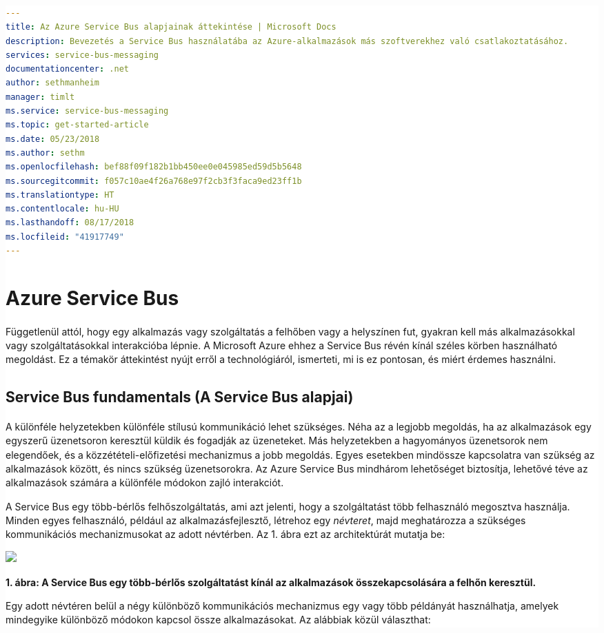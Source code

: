 ```yaml
---
title: Az Azure Service Bus alapjainak áttekintése | Microsoft Docs
description: Bevezetés a Service Bus használatába az Azure-alkalmazások más szoftverekhez való csatlakoztatásához.
services: service-bus-messaging
documentationcenter: .net
author: sethmanheim
manager: timlt
ms.service: service-bus-messaging
ms.topic: get-started-article
ms.date: 05/23/2018
ms.author: sethm
ms.openlocfilehash: bef88f09f182b1bb450ee0e045985ed59d5b5648
ms.sourcegitcommit: f057c10ae4f26a768e97f2cb3f3faca9ed23ff1b
ms.translationtype: HT
ms.contentlocale: hu-HU
ms.lasthandoff: 08/17/2018
ms.locfileid: "41917749"
---
```

# <a name="azure-service-bus"></a>Azure Service Bus

Függetlenül attól, hogy egy alkalmazás vagy szolgáltatás a felhőben vagy a helyszínen fut, gyakran kell más alkalmazásokkal vagy szolgáltatásokkal interakcióba lépnie. A Microsoft Azure ehhez a Service Bus révén kínál széles körben használható megoldást. Ez a témakör áttekintést nyújt erről a technológiáról, ismerteti, mi is ez pontosan, és miért érdemes használni.

## <a name="service-bus-fundamentals"></a>Service Bus fundamentals (A Service Bus alapjai)

A különféle helyzetekben különféle stílusú kommunikáció lehet szükséges. Néha az a legjobb megoldás, ha az alkalmazások egy egyszerű üzenetsoron keresztül küldik és fogadják az üzeneteket. Más helyzetekben a hagyományos üzenetsorok nem elegendőek, és a közzétételi-előfizetési mechanizmus a jobb megoldás. Egyes esetekben mindössze kapcsolatra van szükség az alkalmazások között, és nincs szükség üzenetsorokra. Az Azure Service Bus mindhárom lehetőséget biztosítja, lehetővé téve az alkalmazások számára a különféle módokon zajló interakciót.

A Service Bus egy több-bérlős felhőszolgáltatás, ami azt jelenti, hogy a szolgáltatást több felhasználó megosztva használja. Minden egyes felhasználó, például az alkalmazásfejlesztő, létrehoz egy *névteret*, majd meghatározza a szükséges kommunikációs mechanizmusokat az adott névtérben. Az 1. ábra ezt az architektúrát mutatja be:

![][1]

**1. ábra: A Service Bus egy több-bérlős szolgáltatást kínál az alkalmazások összekapcsolására a felhőn keresztül.**

Egy adott névtéren belül a négy különböző kommunikációs mechanizmus egy vagy több példányát használhatja, amelyek mindegyike különböző módokon kapcsol össze alkalmazásokat. Az alábbiak közül választhat:


[1]: ./media/service-bus-fundamentals-hybrid-solutions/SvcBus_01_architecture.png
[2]: ./media/service-bus-fundamentals-hybrid-solutions/SvcBus_02_queues.png
[3]: ./media/service-bus-fundamentals-hybrid-solutions/SvcBus_03_topicsandsubscriptions.png
[4]: ./media/service-bus-fundamentals-hybrid-solutions/SvcBus_04_relay.png